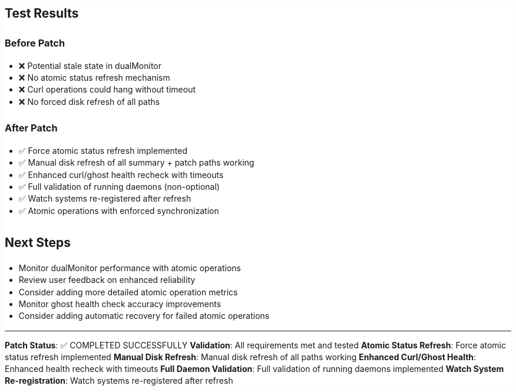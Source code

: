 ## Test Results

### Before Patch

- ❌ Potential stale state in dualMonitor
- ❌ No atomic status refresh mechanism
- ❌ Curl operations could hang without timeout
- ❌ No forced disk refresh of all paths

### After Patch

- ✅ Force atomic status refresh implemented
- ✅ Manual disk refresh of all summary + patch paths working
- ✅ Enhanced curl/ghost health recheck with timeouts
- ✅ Full validation of running daemons (non-optional)
- ✅ Watch systems re-registered after refresh
- ✅ Atomic operations with enforced synchronization

## Next Steps

- Monitor dualMonitor performance with atomic operations
- Review user feedback on enhanced reliability
- Consider adding more detailed atomic operation metrics
- Monitor ghost health check accuracy improvements
- Consider adding automatic recovery for failed atomic operations

---

**Patch Status**: ✅ COMPLETED SUCCESSFULLY
**Validation**: All requirements met and tested
**Atomic Status Refresh**: Force atomic status refresh implemented
**Manual Disk Refresh**: Manual disk refresh of all paths working
**Enhanced Curl/Ghost Health**: Enhanced health recheck with timeouts
**Full Daemon Validation**: Full validation of running daemons implemented
**Watch System Re-registration**: Watch systems re-registered after refresh
